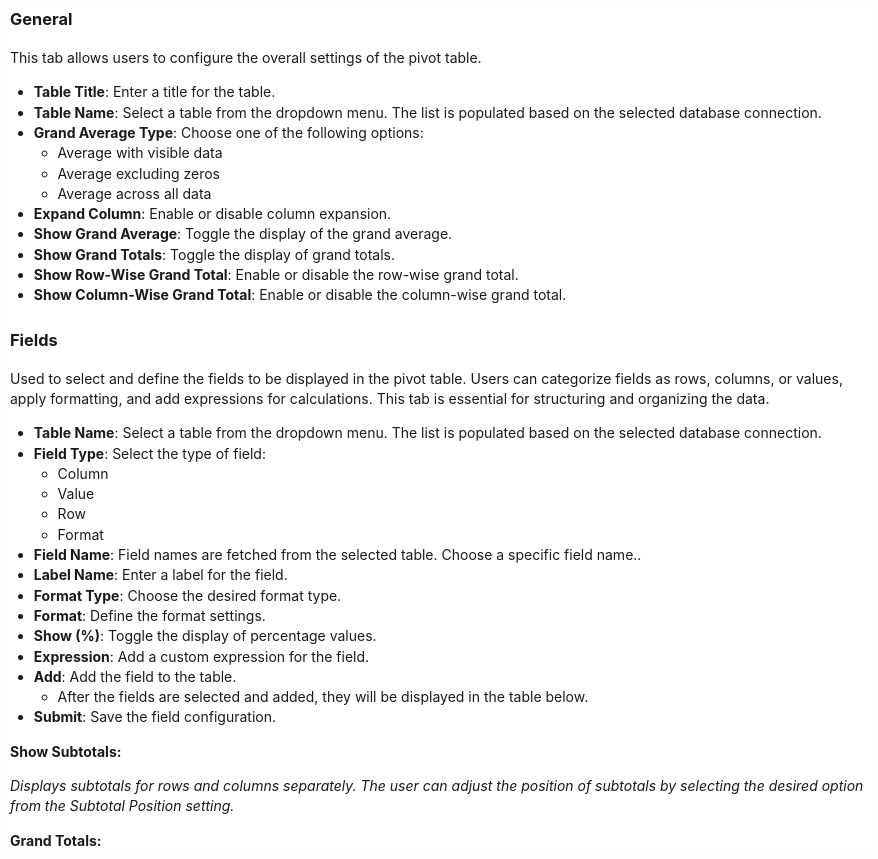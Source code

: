 ### General
This tab allows users to configure the overall settings of the pivot table.



- **Table Title**: Enter a title for the table.
- **Table Name**: Select a table from the dropdown menu. The list is populated based on the selected database connection.
- **Grand Average Type**: Choose one of the following options:
    - Average with visible data
    - Average excluding zeros
    - Average across all data
- **Expand Column**: Enable or disable column expansion.
- **Show Grand Average**: Toggle the display of the grand average.
- **Show Grand Totals**: Toggle the display of grand totals.
- **Show Row-Wise Grand Total**: Enable or disable the row-wise grand total.
- **Show Column-Wise Grand Total**: Enable or disable the column-wise grand total.



### Fields
Used to select and define the fields to be displayed in the pivot table. Users can categorize fields as rows, columns, or values, apply formatting, and add expressions for calculations. This tab is essential for structuring and organizing the data.



- **Table Name**: Select a table from the dropdown menu. The list is populated based on the selected database connection.
- **Field Type**: Select the type of field:
    - Column
    - Value
    - Row
    - Format
- **Field Name**: Field names are fetched from the selected table. Choose a specific field name..
- **Label Name**: Enter a label for the field.
- **Format Type**: Choose the desired format type.
- **Format**: Define the format settings.
- **Show (%)**: Toggle the display of percentage values.
- **Expression**: Add a custom expression for the field.
- **Add**: Add the field to the table. 
    - After the fields are selected and added, they will be displayed in the table below.
- **Submit**: Save the field configuration.









**Show Subtotals:**

*Displays subtotals for rows and columns separately. The user can adjust the position of subtotals by selecting the desired option from the Subtotal Position setting.*

**Grand Totals:**

